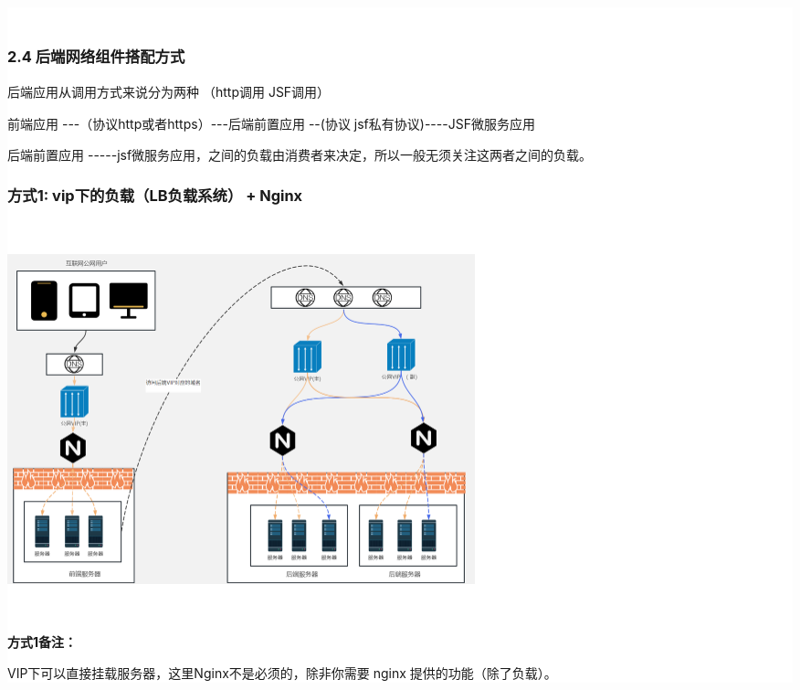 ﻿﻿



### **2.4  后端网络组件搭配方式**

后端应用从调用方式来说分为两种 （http调用  JSF调用）

前端应用 ---（协议http或者https）---后端前置应用 --(协议 jsf私有协议)----JSF微服务应用

后端前置应用 -----jsf微服务应用，之间的负载由消费者来决定，所以一般无须关注这两者之间的负载。

### **方式1: vip下的负载（LB负载系统） + Nginx**

﻿

<img src="jingdong_%E4%B8%80%E6%AC%A1%E7%BD%91%E7%BB%9C%E8%AF%B7%E6%B1%82%E4%B8%AD%E7%9A%84%E6%B5%81%E9%87%8F%E5%88%86%E5%8F%91%E8%BF%87%E7%A8%8B.resource/2023-04-20-21-587UDXoo6HVCuOPNc.png" alt="img" style="zoom:50%;" />

﻿﻿



**方式1备注：**

VIP下可以直接挂载服务器，这里Nginx不是必须的，除非你需要 nginx 提供的功能（除了负载）。
